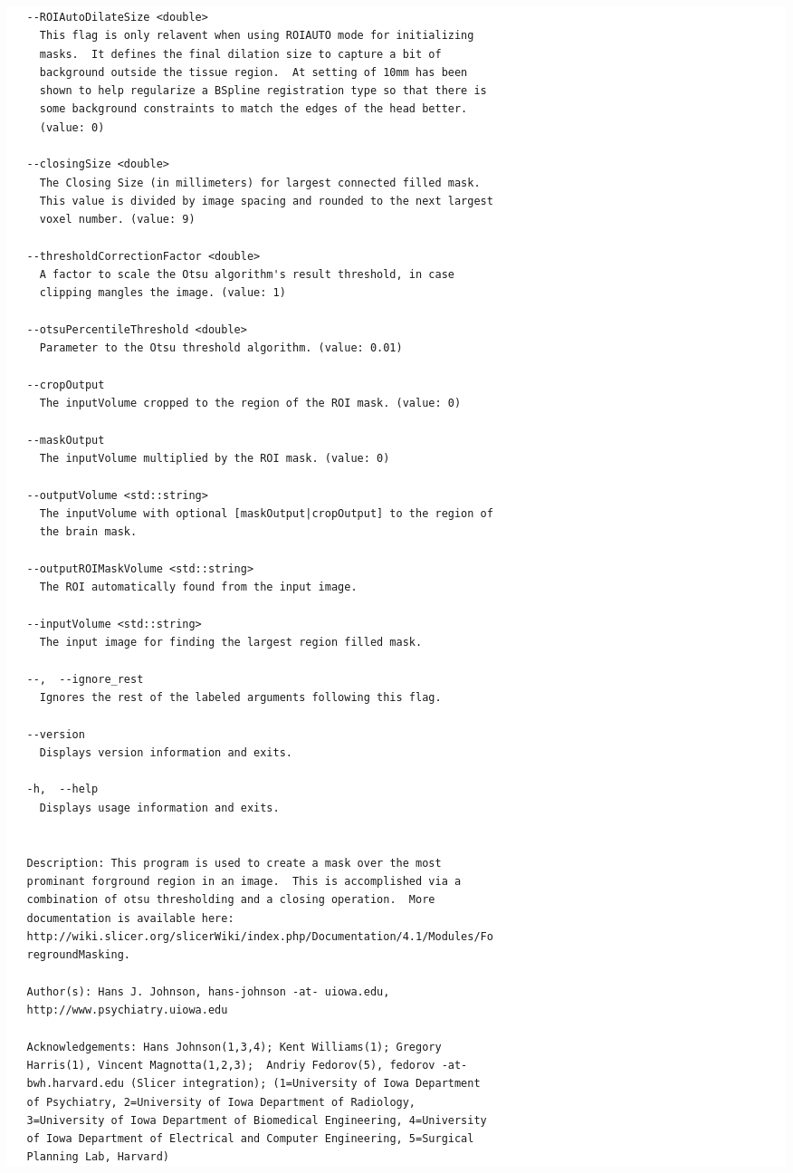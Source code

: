        --ROIAutoDilateSize <double>
         This flag is only relavent when using ROIAUTO mode for initializing
         masks.  It defines the final dilation size to capture a bit of
         background outside the tissue region.  At setting of 10mm has been
         shown to help regularize a BSpline registration type so that there is
         some background constraints to match the edges of the head better.
         (value: 0)

       --closingSize <double>
         The Closing Size (in millimeters) for largest connected filled mask.
         This value is divided by image spacing and rounded to the next largest
         voxel number. (value: 9)

       --thresholdCorrectionFactor <double>
         A factor to scale the Otsu algorithm's result threshold, in case
         clipping mangles the image. (value: 1)

       --otsuPercentileThreshold <double>
         Parameter to the Otsu threshold algorithm. (value: 0.01)

       --cropOutput
         The inputVolume cropped to the region of the ROI mask. (value: 0)

       --maskOutput
         The inputVolume multiplied by the ROI mask. (value: 0)

       --outputVolume <std::string>
         The inputVolume with optional [maskOutput|cropOutput] to the region of
         the brain mask.

       --outputROIMaskVolume <std::string>
         The ROI automatically found from the input image.

       --inputVolume <std::string>
         The input image for finding the largest region filled mask.

       --,  --ignore_rest
         Ignores the rest of the labeled arguments following this flag.

       --version
         Displays version information and exits.

       -h,  --help
         Displays usage information and exits.


       Description: This program is used to create a mask over the most
       prominant forground region in an image.  This is accomplished via a
       combination of otsu thresholding and a closing operation.  More
       documentation is available here:
       http://wiki.slicer.org/slicerWiki/index.php/Documentation/4.1/Modules/Fo
       regroundMasking.

       Author(s): Hans J. Johnson, hans-johnson -at- uiowa.edu,
       http://www.psychiatry.uiowa.edu

       Acknowledgements: Hans Johnson(1,3,4); Kent Williams(1); Gregory
       Harris(1), Vincent Magnotta(1,2,3);  Andriy Fedorov(5), fedorov -at-
       bwh.harvard.edu (Slicer integration); (1=University of Iowa Department
       of Psychiatry, 2=University of Iowa Department of Radiology,
       3=University of Iowa Department of Biomedical Engineering, 4=University
       of Iowa Department of Electrical and Computer Engineering, 5=Surgical
       Planning Lab, Harvard)
